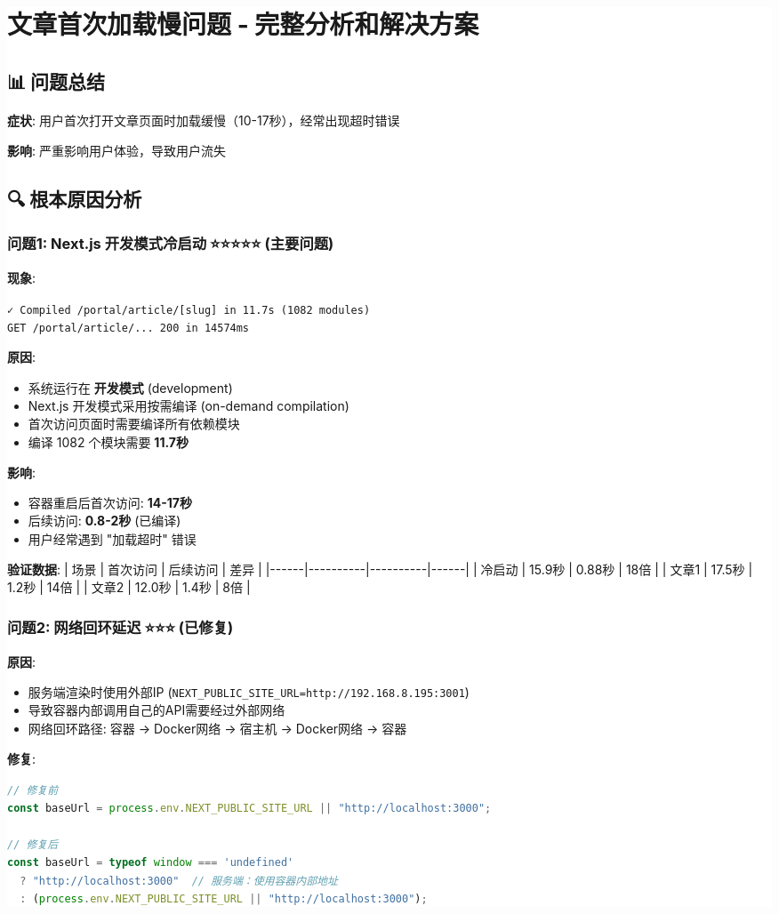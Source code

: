 # 文章首次加载慢问题 - 完整分析和解决方案

## 📊 问题总结

**症状**: 用户首次打开文章页面时加载缓慢（10-17秒），经常出现超时错误

**影响**: 严重影响用户体验，导致用户流失

## 🔍 根本原因分析

### 问题1: Next.js 开发模式冷启动 ⭐⭐⭐⭐⭐ (主要问题)

**现象**:
```
✓ Compiled /portal/article/[slug] in 11.7s (1082 modules)
GET /portal/article/... 200 in 14574ms
```

**原因**:
- 系统运行在 **开发模式** (development)
- Next.js 开发模式采用按需编译 (on-demand compilation)
- 首次访问页面时需要编译所有依赖模块
- 编译 1082 个模块需要 **11.7秒**

**影响**:
- 容器重启后首次访问: **14-17秒**
- 后续访问: **0.8-2秒** (已编译)
- 用户经常遇到 "加载超时" 错误

**验证数据**:
| 场景 | 首次访问 | 后续访问 | 差异 |
|------|----------|----------|------|
| 冷启动 | 15.9秒 | 0.88秒 | 18倍 |
| 文章1 | 17.5秒 | 1.2秒 | 14倍 |
| 文章2 | 12.0秒 | 1.4秒 | 8倍 |

### 问题2: 网络回环延迟 ⭐⭐⭐ (已修复)

**原因**:
- 服务端渲染时使用外部IP (`NEXT_PUBLIC_SITE_URL=http://192.168.8.195:3001`)
- 导致容器内部调用自己的API需要经过外部网络
- 网络回环路径: 容器 → Docker网络 → 宿主机 → Docker网络 → 容器

**修复**:
```typescript
// 修复前
const baseUrl = process.env.NEXT_PUBLIC_SITE_URL || "http://localhost:3000";

// 修复后
const baseUrl = typeof window === 'undefined' 
  ? "http://localhost:3000"  // 服务端：使用容器内部地址
  : (process.env.NEXT_PUBLIC_SITE_URL || "http://localhost:3000");
```
